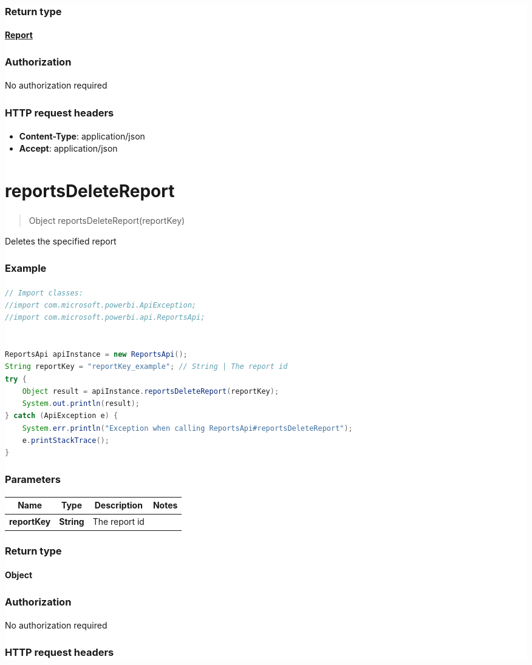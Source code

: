 ### Return type

[**Report**](Report.md)

### Authorization

No authorization required

### HTTP request headers

 - **Content-Type**: application/json
 - **Accept**: application/json

<a name="reportsDeleteReport"></a>
# **reportsDeleteReport**
> Object reportsDeleteReport(reportKey)

Deletes the specified report

### Example
```java
// Import classes:
//import com.microsoft.powerbi.ApiException;
//import com.microsoft.powerbi.api.ReportsApi;


ReportsApi apiInstance = new ReportsApi();
String reportKey = "reportKey_example"; // String | The report id
try {
    Object result = apiInstance.reportsDeleteReport(reportKey);
    System.out.println(result);
} catch (ApiException e) {
    System.err.println("Exception when calling ReportsApi#reportsDeleteReport");
    e.printStackTrace();
}
```

### Parameters

Name | Type | Description  | Notes
------------- | ------------- | ------------- | -------------
 **reportKey** | **String**| The report id |

### Return type

**Object**

### Authorization

No authorization required

### HTTP request headers
